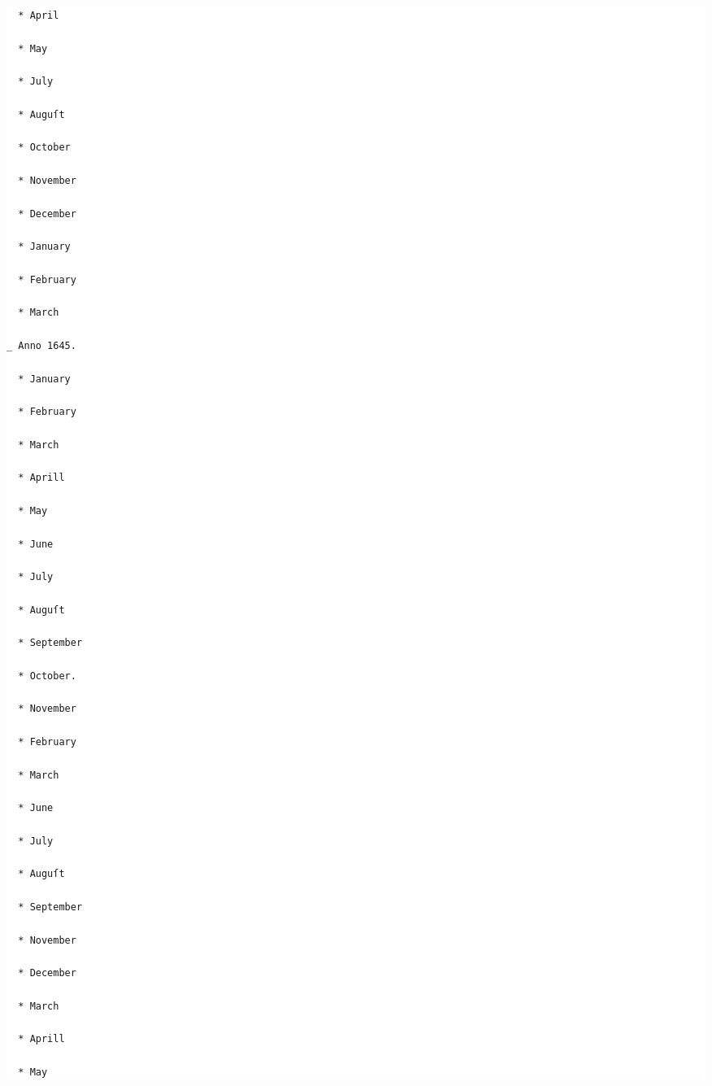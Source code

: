       * April

      * May

      * July

      * Auguſt

      * October

      * November

      * December

      * January

      * February

      * March

    _ Anno 1645.

      * January

      * February

      * March

      * Aprill

      * May

      * June

      * July

      * Auguſt

      * September

      * October.

      * November

      * February

      * March

      * June

      * July

      * Auguſt

      * September

      * November

      * December

      * March

      * Aprill

      * May
